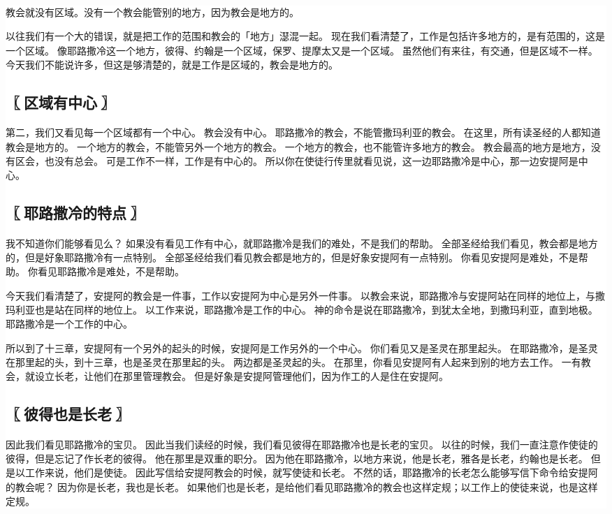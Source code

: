 教会就没有区域。没有一个教会能管别的地方，因为教会是地方的。

以往我们有一个大的错误，就是把工作的范围和教会的「地方」濏混一起。
现在我们看清楚了，工作是包括许多地方的，是有范围的，这是一个区域。
像耶路撒冷这一个地方，彼得、约翰是一个区域，保罗、提摩太又是一个区域。
虽然他们有来往，有交通，但是区域不一样。
今天我们不能说许多，但这是够清楚的，就是工作是区域的，教会是地方的。

## 〖 区域有中心 〗

第二，我们又看见每一个区域都有一个中心。
教会没有中心。
耶路撒冷的教会，不能管撒玛利亚的教会。
在这里，所有读圣经的人都知道教会是地方的。
一个地方的教会，不能管另外一个地方的教会。
一个地方的教会，也不能管许多地方的教会。
教会最高的地方是地方，没有区会，也没有总会。
可是工作不一样，工作是有中心的。
所以你在使徒行传里就看见说，这一边耶路撒冷是中心，那一边安提阿是中心。

## 〖 耶路撒冷的特点 〗

我不知道你们能够看见么？
如果没有看见工作有中心，就耶路撒冷是我们的难处，不是我们的帮助。
全部圣经给我们看见，教会都是地方的，但是好象耶路撒冷有一点特别。
全部圣经给我们看见教会都是地方的，但是好象安提阿有一点特别。
你看见安提阿是难处，不是帮助。
你看见耶路撒冷是难处，不是帮助。

今天我们看清楚了，安提阿的教会是一件事，工作以安提阿为中心是另外一件事。
以教会来说，耶路撒冷与安提阿站在同样的地位上，与撒玛利亚也是站在同样的地位上。
以工作来说，耶路撒冷是工作的中心。
神的命令是说在耶路撒冷，到犹太全地，到撒玛利亚，直到地极。
耶路撒冷是一个工作的中心。

所以到了十三章，安提阿有一个另外的起头的时候，安提阿是工作另外的一个中心。
你们看见又是圣灵在那里起头。
在耶路撒冷，是圣灵在那里起的头，到十三章，也是圣灵在那里起的头。
两边都是圣灵起的头。
在那里，你看见安提阿有人起来到别的地方去工作。
一有教会，就设立长老，让他们在那里管理教会。
但是好象是安提阿管理他们，因为作工的人是住在安提阿。

## 〖 彼得也是长老 〗

因此我们看见耶路撒冷的宝贝。
因此当我们读经的时候，我们看见彼得在耶路撒冷也是长老的宝贝。
以往的时候，我们一直注意作使徒的彼得，但是忘记了作长老的彼得。
他在那里是双重的职分。
因为他在耶路撒冷，以地方来说，他是长老，雅各是长老，约翰也是长老。
但是以工作来说，他们是使徒。
因此写信给安提阿教会的时候，就写使徒和长老。
不然的话，耶路撒冷的长老怎么能够写信下命令给安提阿的教会呢？
因为你是长老，我也是长老。
如果他们也是长老，是给他们看见耶路撒冷的教会也这样定规；以工作上的使徒来说，也是这样定规。
